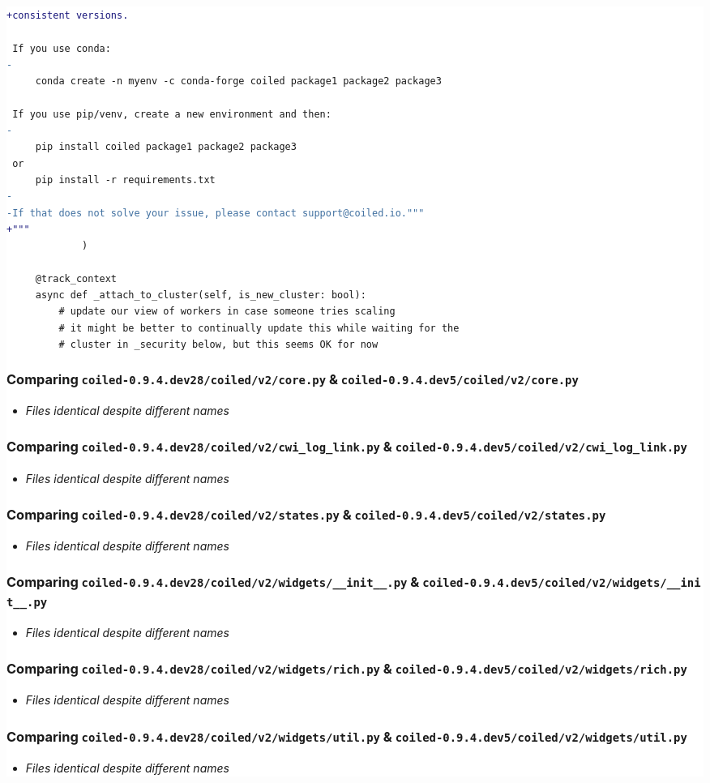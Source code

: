 ```diff
+consistent versions.
 
 If you use conda:
-
     conda create -n myenv -c conda-forge coiled package1 package2 package3
 
 If you use pip/venv, create a new environment and then:
-
     pip install coiled package1 package2 package3
 or
     pip install -r requirements.txt
-
-If that does not solve your issue, please contact support@coiled.io."""
+"""
             )
 
     @track_context
     async def _attach_to_cluster(self, is_new_cluster: bool):
         # update our view of workers in case someone tries scaling
         # it might be better to continually update this while waiting for the
         # cluster in _security below, but this seems OK for now
```

### Comparing `coiled-0.9.4.dev28/coiled/v2/core.py` & `coiled-0.9.4.dev5/coiled/v2/core.py`

 * *Files identical despite different names*

### Comparing `coiled-0.9.4.dev28/coiled/v2/cwi_log_link.py` & `coiled-0.9.4.dev5/coiled/v2/cwi_log_link.py`

 * *Files identical despite different names*

### Comparing `coiled-0.9.4.dev28/coiled/v2/states.py` & `coiled-0.9.4.dev5/coiled/v2/states.py`

 * *Files identical despite different names*

### Comparing `coiled-0.9.4.dev28/coiled/v2/widgets/__init__.py` & `coiled-0.9.4.dev5/coiled/v2/widgets/__init__.py`

 * *Files identical despite different names*

### Comparing `coiled-0.9.4.dev28/coiled/v2/widgets/rich.py` & `coiled-0.9.4.dev5/coiled/v2/widgets/rich.py`

 * *Files identical despite different names*

### Comparing `coiled-0.9.4.dev28/coiled/v2/widgets/util.py` & `coiled-0.9.4.dev5/coiled/v2/widgets/util.py`

 * *Files identical despite different names*
